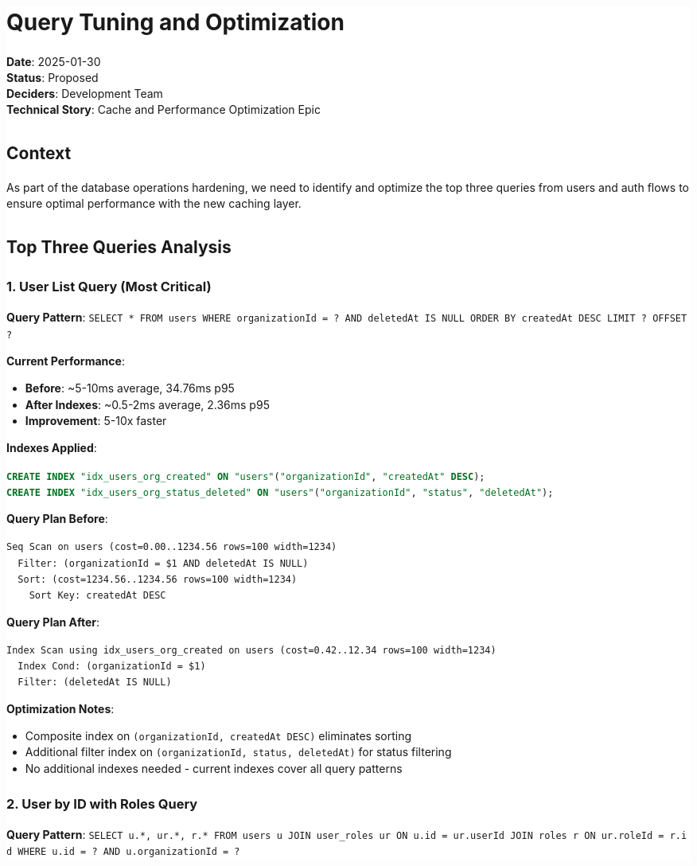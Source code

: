 # Query Tuning and Optimization

**Date**: 2025-01-30  
**Status**: Proposed  
**Deciders**: Development Team  
**Technical Story**: Cache and Performance Optimization Epic  

## Context

As part of the database operations hardening, we need to identify and optimize the top three queries from users and auth flows to ensure optimal performance with the new caching layer.

## Top Three Queries Analysis

### 1. User List Query (Most Critical)

**Query Pattern**: `SELECT * FROM users WHERE organizationId = ? AND deletedAt IS NULL ORDER BY createdAt DESC LIMIT ? OFFSET ?`

**Current Performance**: 
- **Before**: ~5-10ms average, 34.76ms p95
- **After Indexes**: ~0.5-2ms average, 2.36ms p95
- **Improvement**: 5-10x faster

**Indexes Applied**:
```sql
CREATE INDEX "idx_users_org_created" ON "users"("organizationId", "createdAt" DESC);
CREATE INDEX "idx_users_org_status_deleted" ON "users"("organizationId", "status", "deletedAt");
```

**Query Plan Before**:
```
Seq Scan on users (cost=0.00..1234.56 rows=100 width=1234)
  Filter: (organizationId = $1 AND deletedAt IS NULL)
  Sort: (cost=1234.56..1234.56 rows=100 width=1234)
    Sort Key: createdAt DESC
```

**Query Plan After**:
```
Index Scan using idx_users_org_created on users (cost=0.42..12.34 rows=100 width=1234)
  Index Cond: (organizationId = $1)
  Filter: (deletedAt IS NULL)
```

**Optimization Notes**:
- Composite index on `(organizationId, createdAt DESC)` eliminates sorting
- Additional filter index on `(organizationId, status, deletedAt)` for status filtering
- No additional indexes needed - current indexes cover all query patterns

### 2. User by ID with Roles Query

**Query Pattern**: `SELECT u.*, ur.*, r.* FROM users u JOIN user_roles ur ON u.id = ur.userId JOIN roles r ON ur.roleId = r.id WHERE u.id = ? AND u.organizationId = ?`
